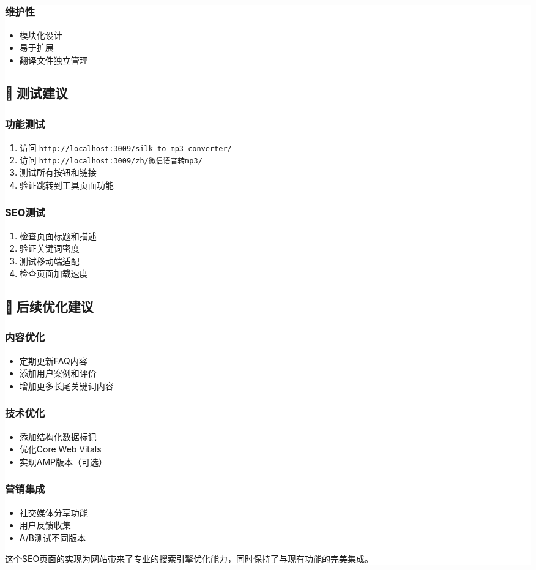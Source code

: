 ### 维护性
- 模块化设计
- 易于扩展
- 翻译文件独立管理

## 🧪 测试建议

### 功能测试
1. 访问 `http://localhost:3009/silk-to-mp3-converter/`
2. 访问 `http://localhost:3009/zh/微信语音转mp3/`
3. 测试所有按钮和链接
4. 验证跳转到工具页面功能

### SEO测试
1. 检查页面标题和描述
2. 验证关键词密度
3. 测试移动端适配
4. 检查页面加载速度

## 📝 后续优化建议

### 内容优化
- 定期更新FAQ内容
- 添加用户案例和评价
- 增加更多长尾关键词内容

### 技术优化
- 添加结构化数据标记
- 优化Core Web Vitals
- 实现AMP版本（可选）

### 营销集成
- 社交媒体分享功能
- 用户反馈收集
- A/B测试不同版本

这个SEO页面的实现为网站带来了专业的搜索引擎优化能力，同时保持了与现有功能的完美集成。